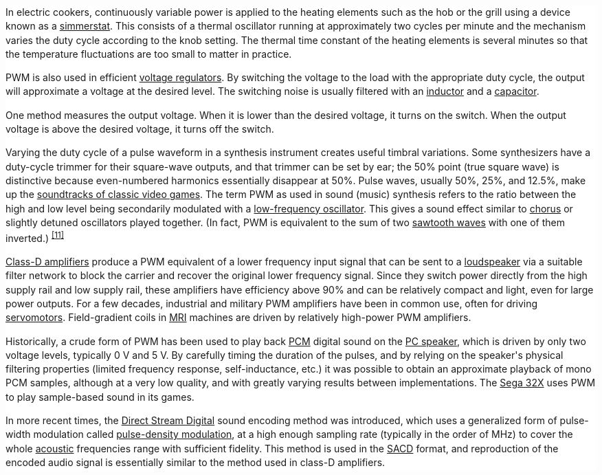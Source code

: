 In electric cookers, continuously variable power is applied to the heating elements such as the hob or the grill using a device known as a [simmerstat](https://en.m.wikipedia.org/wiki/Simmerstat "Simmerstat"). This consists of a thermal oscillator running at approximately two cycles per minute and the mechanism varies the duty cycle according to the knob setting. The thermal time constant of the heating elements is several minutes so that the temperature fluctuations are too small to matter in practice.

PWM is also used in efficient [voltage regulators](https://en.m.wikipedia.org/wiki/Voltage_regulator "Voltage regulator"). By switching the voltage to the load with the appropriate duty cycle, the output will approximate a voltage at the desired level. The switching noise is usually filtered with an [inductor](https://en.m.wikipedia.org/wiki/Inductor "Inductor") and a [capacitor](https://en.m.wikipedia.org/wiki/Capacitor "Capacitor").

One method measures the output voltage. When it is lower than the desired voltage, it turns on the switch. When the output voltage is above the desired voltage, it turns off the switch.

Varying the duty cycle of a pulse waveform in a synthesis instrument creates useful timbral variations. Some synthesizers have a duty-cycle trimmer for their square-wave outputs, and that trimmer can be set by ear; the 50% point (true square wave) is distinctive because even-numbered harmonics essentially disappear at 50%. Pulse waves, usually 50%, 25%, and 12.5%, make up the [soundtracks of classic video games](https://en.m.wikipedia.org/wiki/Video_game_music "Video game music"). The term PWM as used in sound (music) synthesis refers to the ratio between the high and low level being secondarily modulated with a [low-frequency oscillator](https://en.m.wikipedia.org/wiki/Low-frequency_oscillator "Low-frequency oscillator"). This gives a sound effect similar to [chorus](https://en.m.wikipedia.org/wiki/Chorus_\(audio_effect\) "Chorus (audio effect)") or slightly detuned oscillators played together. (In fact, PWM is equivalent to the sum of two [sawtooth waves](https://en.m.wikipedia.org/wiki/Sawtooth_wave "Sawtooth wave") with one of them inverted.) <sup><a href="https://en.m.wikipedia.org/w/?title=Pulse-width_modulation&amp;wprov=rarw1#cite_note-11"><span>[</span>11<span>]</span></a></sup>

[Class-D amplifiers](https://en.m.wikipedia.org/wiki/Class-D_amplifier "Class-D amplifier") produce a PWM equivalent of a lower frequency input signal that can be sent to a [loudspeaker](https://en.m.wikipedia.org/wiki/Loudspeaker "Loudspeaker") via a suitable filter network to block the carrier and recover the original lower frequency signal. Since they switch power directly from the high supply rail and low supply rail, these amplifiers have efficiency above 90% and can be relatively compact and light, even for large power outputs. For a few decades, industrial and military PWM amplifiers have been in common use, often for driving [servomotors](https://en.m.wikipedia.org/wiki/Servomotor "Servomotor"). Field-gradient coils in [MRI](https://en.m.wikipedia.org/wiki/MRI "MRI") machines are driven by relatively high-power PWM amplifiers.

Historically, a crude form of PWM has been used to play back [PCM](https://en.m.wikipedia.org/wiki/PCM "PCM") digital sound on the [PC speaker](https://en.m.wikipedia.org/wiki/PC_speaker "PC speaker"), which is driven by only two voltage levels, typically 0 V and 5 V. By carefully timing the duration of the pulses, and by relying on the speaker's physical filtering properties (limited frequency response, self-inductance, etc.) it was possible to obtain an approximate playback of mono PCM samples, although at a very low quality, and with greatly varying results between implementations. The [Sega 32X](https://en.m.wikipedia.org/wiki/Sega_32X "Sega 32X") uses PWM to play sample-based sound in its games.

In more recent times, the [Direct Stream Digital](https://en.m.wikipedia.org/wiki/Direct_Stream_Digital "Direct Stream Digital") sound encoding method was introduced, which uses a generalized form of pulse-width modulation called [pulse-density modulation](https://en.m.wikipedia.org/wiki/Pulse-density_modulation "Pulse-density modulation"), at a high enough sampling rate (typically in the order of MHz) to cover the whole [acoustic](https://en.m.wikipedia.org/wiki/Acoustics "Acoustics") frequencies range with sufficient fidelity. This method is used in the [SACD](https://en.m.wikipedia.org/wiki/Super_Audio_CD "Super Audio CD") format, and reproduction of the encoded audio signal is essentially similar to the method used in class-D amplifiers.
